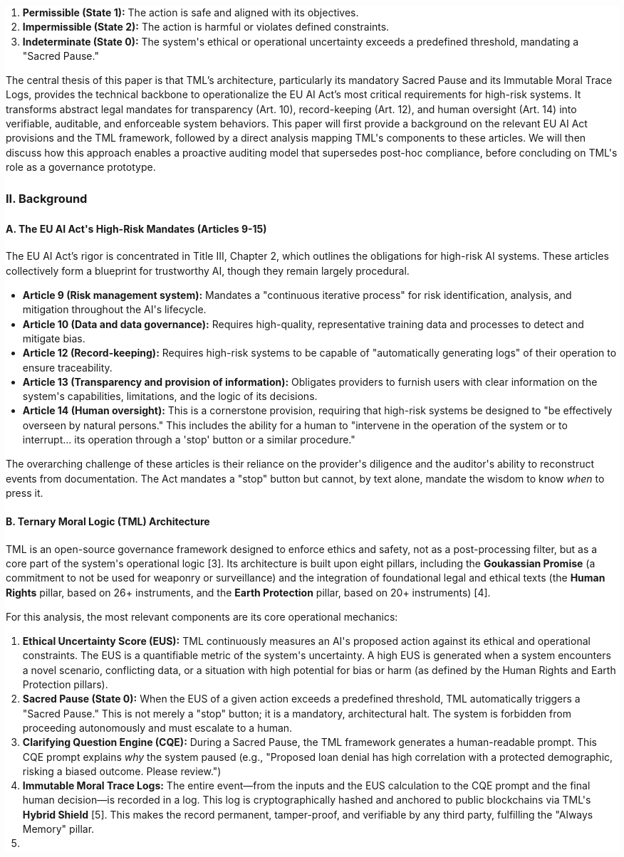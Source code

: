 1. **Permissible (State 1):** The action is safe and aligned with its objectives.  
2. **Impermissible (State 2):** The action is harmful or violates defined constraints.  
3. **Indeterminate (State 0):** The system's ethical or operational uncertainty exceeds a predefined threshold, mandating a "Sacred Pause."

The central thesis of this paper is that TML’s architecture, particularly its mandatory Sacred Pause and its Immutable Moral Trace Logs, provides the technical backbone to operationalize the EU AI Act’s most critical requirements for high-risk systems. It transforms abstract legal mandates for transparency (Art. 10), record-keeping (Art. 12), and human oversight (Art. 14\) into verifiable, auditable, and enforceable system behaviors. This paper will first provide a background on the relevant EU AI Act provisions and the TML framework, followed by a direct analysis mapping TML's components to these articles. We will then discuss how this approach enables a proactive auditing model that supersedes post-hoc compliance, before concluding on TML's role as a governance prototype.

### **II. Background**

#### **A. The EU AI Act's High-Risk Mandates (Articles 9-15)**

The EU AI Act’s rigor is concentrated in Title III, Chapter 2, which outlines the obligations for high-risk AI systems. These articles collectively form a blueprint for trustworthy AI, though they remain largely procedural.

* **Article 9 (Risk management system):** Mandates a "continuous iterative process" for risk identification, analysis, and mitigation throughout the AI's lifecycle.  
* **Article 10 (Data and data governance):** Requires high-quality, representative training data and processes to detect and mitigate bias.  
* **Article 12 (Record-keeping):** Requires high-risk systems to be capable of "automatically generating logs" of their operation to ensure traceability.  
* **Article 13 (Transparency and provision of information):** Obligates providers to furnish users with clear information on the system's capabilities, limitations, and the logic of its decisions.  
* **Article 14 (Human oversight):** This is a cornerstone provision, requiring that high-risk systems be designed to "be effectively overseen by natural persons." This includes the ability for a human to "intervene in the operation of the system or to interrupt... its operation through a 'stop' button or a similar procedure."

The overarching challenge of these articles is their reliance on the provider's diligence and the auditor's ability to reconstruct events from documentation. The Act mandates a "stop" button but cannot, by text alone, mandate the wisdom to know *when* to press it.

#### **B. Ternary Moral Logic (TML) Architecture**

TML is an open-source governance framework designed to enforce ethics and safety, not as a post-processing filter, but as a core part of the system's operational logic \[3\]. Its architecture is built upon eight pillars, including the **Goukassian Promise** (a commitment to not be used for weaponry or surveillance) and the integration of foundational legal and ethical texts (the **Human Rights** pillar, based on 26+ instruments, and the **Earth Protection** pillar, based on 20+ instruments) \[4\].

For this analysis, the most relevant components are its core operational mechanics:

1. **Ethical Uncertainty Score (EUS):** TML continuously measures an AI's proposed action against its ethical and operational constraints. The EUS is a quantifiable metric of the system's uncertainty. A high EUS is generated when a system encounters a novel scenario, conflicting data, or a situation with high potential for bias or harm (as defined by the Human Rights and Earth Protection pillars).  
2. **Sacred Pause (State 0):** When the EUS of a given action exceeds a predefined threshold, TML automatically triggers a "Sacred Pause." This is not merely a "stop" button; it is a mandatory, architectural halt. The system is forbidden from proceeding autonomously and must escalate to a human.  
3. **Clarifying Question Engine (CQE):** During a Sacred Pause, the TML framework generates a human-readable prompt. This CQE prompt explains *why* the system paused (e.g., "Proposed loan denial has high correlation with a protected demographic, risking a biased outcome. Please review.")  
4. **Immutable Moral Trace Logs:** The entire event—from the inputs and the EUS calculation to the CQE prompt and the final human decision—is recorded in a log. This log is cryptographically hashed and anchored to public blockchains via TML's **Hybrid Shield** \[5\]. This makes the record permanent, tamper-proof, and verifiable by any third party, fulfilling the "Always Memory" pillar.  
5. 